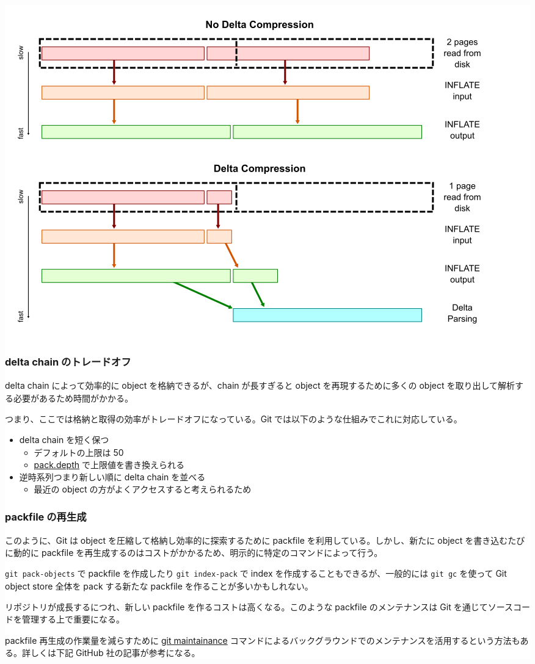 ![](/images/2022-09-19-8118755d3cd9291907ee/gitdatabase9.png)

### delta chain のトレードオフ

delta chain によって効率的に object を格納できるが、chain が長すぎると object を再現するために多くの object を取り出して解析する必要があるため時間がかかる。

つまり、ここでは格納と取得の効率がトレードオフになっている。Git では以下のような仕組みでこれに対応している。

* delta chain を短く保つ
  * デフォルトの上限は 50
  * [pack.depth](https://git-scm.com/docs/git-config#Documentation/git-config.txt-packdepth) で上限値を書き換えられる
* 逆時系列つまり新しい順に delta chain を並べる
  * 最近の object の方がよくアクセスすると考えられるため

### packfile の再生成

このように、Git は object を圧縮して格納し効率的に探索するために packfile を利用している。しかし、新たに object を書き込むたびに動的に packfile を再生成するのはコストがかかるため、明示的に特定のコマンドによって行う。

`git pack-objects` で packfile を作成したり `git index-pack` で index を作成することもできるが、一般的には `git gc` を使って Git object store 全体を pack する新たな packfile を作ることが多いかもしれない。

リポジトリが成長するにつれ、新しい packfile を作るコストは高くなる。このような packfile のメンテナンスは Git を通じてソースコードを管理する上で重要になる。

packfile 再生成の作業量を減らすために [git maintainance](https://git-scm.com/docs/git-maintenance) コマンドによるバックグラウンドでのメンテナンスを活用するという方法もある。詳しくは下記 GitHub 社の記事が参考になる。
